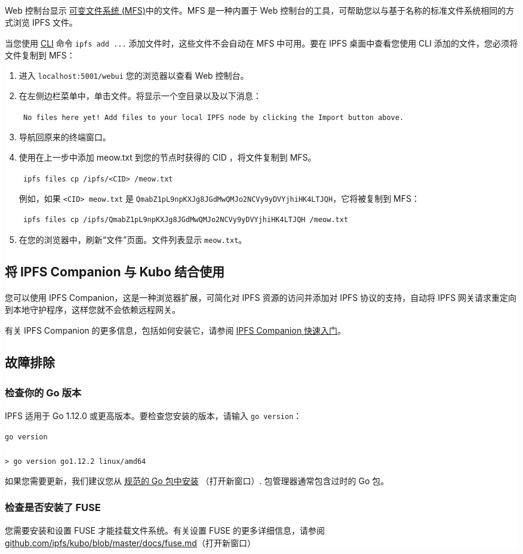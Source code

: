 Web 控制台显示 [可变文件系统 (MFS)](https://docs.ipfs.tech/concepts/file-systems/#mutable-file-system-mfs)中的文件。MFS 是一种内置于 Web 控制台的工具，可帮助您以与基于名称的标准文件系统相同的方式浏览 IPFS 文件。

当您使用 [CLI](https://docs.ipfs.tech/reference/kubo/cli/#ipfs-add) 命令 `ipfs add ...` 添加文件时，这些文件不会自动在 MFS 中可用。要在 IPFS 桌面中查看您使用 CLI 添加的文件，您必须将文件复制到 MFS：

1. 进入 `localhost:5001/webui` 您的浏览器以查看 Web 控制台。
2. 在左侧边栏菜单中，单击文件。将显示一个空目录以及以下消息：

		No files here yet! Add files to your local IPFS node by clicking the Import button above.
3. 导航回原来的终端窗口。
4. 使用在上一步中添加<CID>  meow.txt   到您的节点时获得的 CID ，将文件复制到 MFS。

		ipfs files cp /ipfs/<CID> /meow.txt
	例如，如果 `<CID> meow.txt` 是 `QmabZ1pL9npKXJg8JGdMwQMJo2NCVy9yDVYjhiHK4LTJQH`，它将被复制到 MFS：

		ipfs files cp /ipfs/QmabZ1pL9npKXJg8JGdMwQMJo2NCVy9yDVYjhiHK4LTJQH /meow.txt
5. 在您的浏览器中，刷新“文件”页面。文件列表显示 `meow.txt`。

## 将 IPFS Companion 与 Kubo 结合使用
您可以使用 IPFS Companion，这是一种浏览器扩展，可简化对 IPFS 资源的访问并添加对 IPFS 协议的支持，自动将 IPFS 网关请求重定向到本地守护程序，这样您就不会依赖远程网关。

有关 IPFS Companion 的更多信息，包括如何安装它，请参阅 [IPFS Companion 快速入门](https://docs.ipfs.tech/install/ipfs-companion/)。

## 故障排除
### 检查你的 Go 版本
IPFS 适用于 Go 1.12.0 或更高版本。要检查您安装的版本，请输入 `go version`：

	go version
	
	> go version go1.12.2 linux/amd64
如果您需要更新，我们建议您从 [规范的 Go 包中安装](https://go.dev/doc/install) （打开新窗口）. 包管理器通常包含过时的 Go 包。
### 检查是否安装了 FUSE
您需要安装和设置 FUSE 才能挂载文件系统。有关设置 FUSE 的更多详细信息，请参阅 [github.com/ipfs/kubo/blob/master/docs/fuse.md](github.com/ipfs/kubo/blob/master/docs/fuse.md)（打开新窗口）

